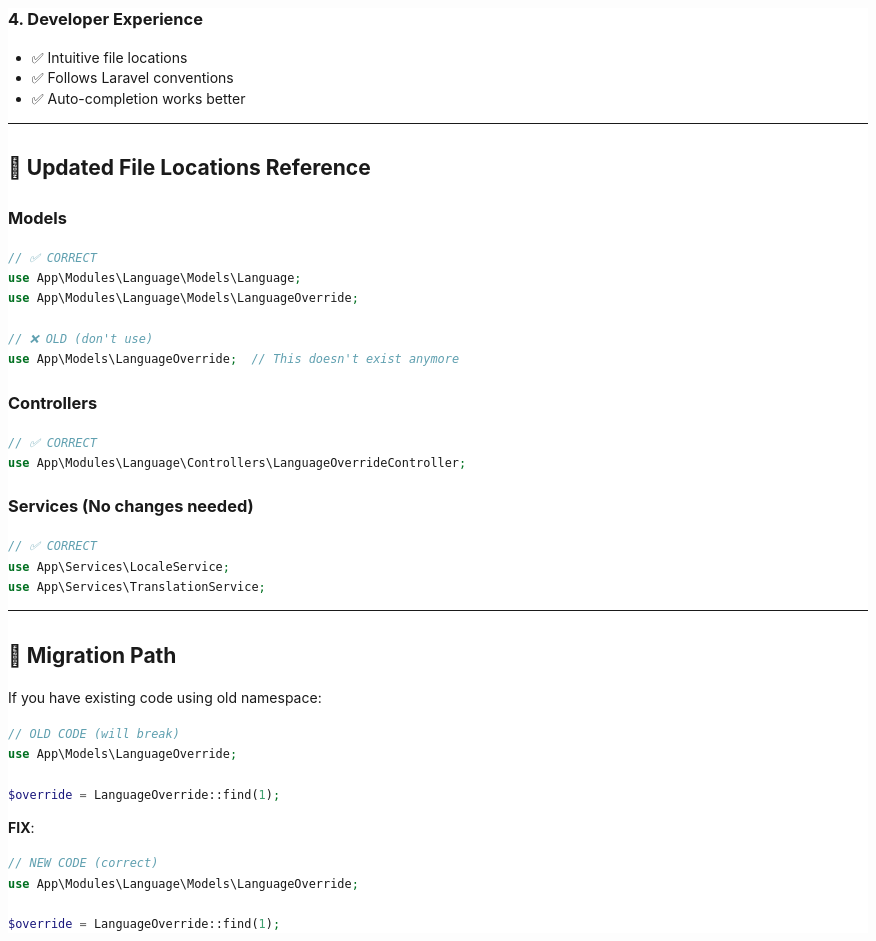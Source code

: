 ### **4. Developer Experience**
- ✅ Intuitive file locations
- ✅ Follows Laravel conventions
- ✅ Auto-completion works better

---

## 📝 **Updated File Locations Reference**

### **Models**
```php
// ✅ CORRECT
use App\Modules\Language\Models\Language;
use App\Modules\Language\Models\LanguageOverride;

// ❌ OLD (don't use)
use App\Models\LanguageOverride;  // This doesn't exist anymore
```

### **Controllers**
```php
// ✅ CORRECT
use App\Modules\Language\Controllers\LanguageOverrideController;
```

### **Services** (No changes needed)
```php
// ✅ CORRECT
use App\Services\LocaleService;
use App\Services\TranslationService;
```

---

## 🔄 **Migration Path**

If you have existing code using old namespace:

```php
// OLD CODE (will break)
use App\Models\LanguageOverride;

$override = LanguageOverride::find(1);
```

**FIX**:
```php
// NEW CODE (correct)
use App\Modules\Language\Models\LanguageOverride;

$override = LanguageOverride::find(1);
```
